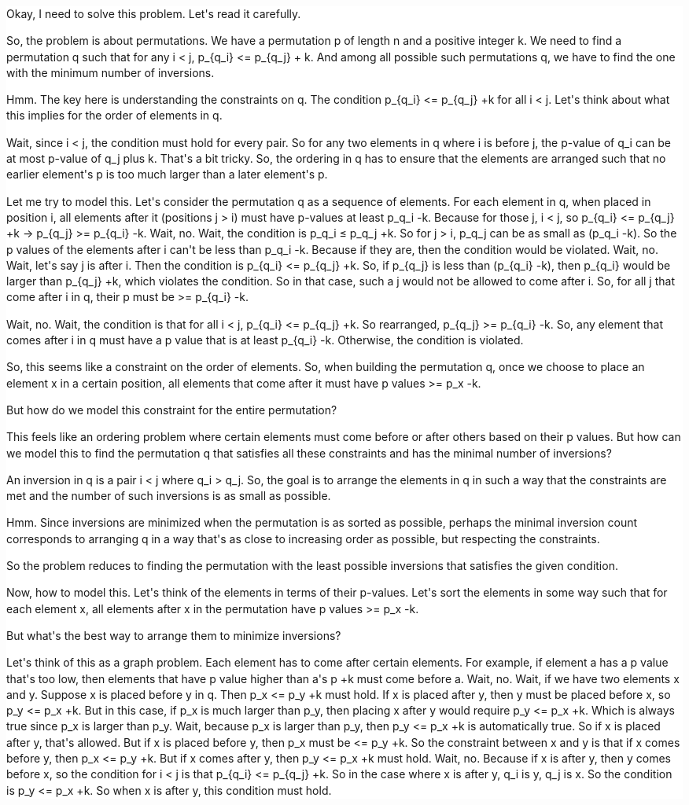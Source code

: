 <think>
Okay, I need to solve this problem. Let's read it carefully.

So, the problem is about permutations. We have a permutation p of length n and a positive integer k. We need to find a permutation q such that for any i < j, p_{q_i} <= p_{q_j} + k. And among all possible such permutations q, we have to find the one with the minimum number of inversions.

Hmm. The key here is understanding the constraints on q. The condition p_{q_i} <= p_{q_j} +k for all i < j. Let's think about what this implies for the order of elements in q.

Wait, since i < j, the condition must hold for every pair. So for any two elements in q where i is before j, the p-value of q_i can be at most p-value of q_j plus k. That's a bit tricky. So, the ordering in q has to ensure that the elements are arranged such that no earlier element's p is too much larger than a later element's p.

Let me try to model this. Let's consider the permutation q as a sequence of elements. For each element in q, when placed in position i, all elements after it (positions j > i) must have p-values at least p_q_i -k. Because for those j, i < j, so p_{q_i} <= p_{q_j} +k → p_{q_j} >= p_{q_i} -k. Wait, no. Wait, the condition is p_q_i ≤ p_q_j +k. So for j > i, p_q_j can be as small as (p_q_i -k). So the p values of the elements after i can't be less than p_q_i -k. Because if they are, then the condition would be violated. Wait, no. Wait, let's say j is after i. Then the condition is p_{q_i} <= p_{q_j} +k. So, if p_{q_j} is less than (p_{q_i} -k), then p_{q_i} would be larger than p_{q_j} +k, which violates the condition. So in that case, such a j would not be allowed to come after i. So, for all j that come after i in q, their p must be >= p_{q_i} -k.

Wait, no. Wait, the condition is that for all i < j, p_{q_i} <= p_{q_j} +k. So rearranged, p_{q_j} >= p_{q_i} -k. So, any element that comes after i in q must have a p value that is at least p_{q_i} -k. Otherwise, the condition is violated.

So, this seems like a constraint on the order of elements. So, when building the permutation q, once we choose to place an element x in a certain position, all elements that come after it must have p values >= p_x -k.

But how do we model this constraint for the entire permutation?

This feels like an ordering problem where certain elements must come before or after others based on their p values. But how can we model this to find the permutation q that satisfies all these constraints and has the minimal number of inversions?

An inversion in q is a pair i < j where q_i > q_j. So, the goal is to arrange the elements in q in such a way that the constraints are met and the number of such inversions is as small as possible.

Hmm. Since inversions are minimized when the permutation is as sorted as possible, perhaps the minimal inversion count corresponds to arranging q in a way that's as close to increasing order as possible, but respecting the constraints.

So the problem reduces to finding the permutation with the least possible inversions that satisfies the given condition.

Now, how to model this. Let's think of the elements in terms of their p-values. Let's sort the elements in some way such that for each element x, all elements after x in the permutation have p values >= p_x -k.

But what's the best way to arrange them to minimize inversions?

Let's think of this as a graph problem. Each element has to come after certain elements. For example, if element a has a p value that's too low, then elements that have p value higher than a's p +k must come before a. Wait, no. Wait, if we have two elements x and y. Suppose x is placed before y in q. Then p_x <= p_y +k must hold. If x is placed after y, then y must be placed before x, so p_y <= p_x +k. But in this case, if p_x is much larger than p_y, then placing x after y would require p_y <= p_x +k. Which is always true since p_x is larger than p_y. Wait, because p_x is larger than p_y, then p_y <= p_x +k is automatically true. So if x is placed after y, that's allowed. But if x is placed before y, then p_x must be <= p_y +k. So the constraint between x and y is that if x comes before y, then p_x <= p_y +k. But if x comes after y, then p_y <= p_x +k must hold. Wait, no. Because if x is after y, then y comes before x, so the condition for i < j is that p_{q_i} <= p_{q_j} +k. So in the case where x is after y, q_i is y, q_j is x. So the condition is p_y <= p_x +k. So when x is after y, this condition must hold.

